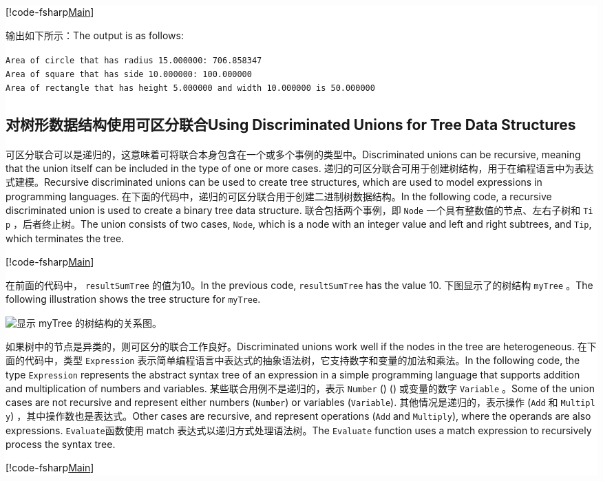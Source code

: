 [!code-fsharp[Main](~/samples/snippets/fsharp/lang-ref-1/snippet2004.fs)]

<span data-ttu-id="c9d8b-162">输出如下所示：</span><span class="sxs-lookup"><span data-stu-id="c9d8b-162">The output is as follows:</span></span>

```console
Area of circle that has radius 15.000000: 706.858347
Area of square that has side 10.000000: 100.000000
Area of rectangle that has height 5.000000 and width 10.000000 is 50.000000
```

## <a name="using-discriminated-unions-for-tree-data-structures"></a><span data-ttu-id="c9d8b-163">对树形数据结构使用可区分联合</span><span class="sxs-lookup"><span data-stu-id="c9d8b-163">Using Discriminated Unions for Tree Data Structures</span></span>

<span data-ttu-id="c9d8b-164">可区分联合可以是递归的，这意味着可将联合本身包含在一个或多个事例的类型中。</span><span class="sxs-lookup"><span data-stu-id="c9d8b-164">Discriminated unions can be recursive, meaning that the union itself can be included in the type of one or more cases.</span></span> <span data-ttu-id="c9d8b-165">递归的可区分联合可用于创建树结构，用于在编程语言中为表达式建模。</span><span class="sxs-lookup"><span data-stu-id="c9d8b-165">Recursive discriminated unions can be used to create tree structures, which are used to model expressions in programming languages.</span></span> <span data-ttu-id="c9d8b-166">在下面的代码中，递归的可区分联合用于创建二进制树数据结构。</span><span class="sxs-lookup"><span data-stu-id="c9d8b-166">In the following code, a recursive discriminated union is used to create a binary tree data structure.</span></span> <span data-ttu-id="c9d8b-167">联合包括两个事例，即 `Node` 一个具有整数值的节点、左右子树和 `Tip` ，后者终止树。</span><span class="sxs-lookup"><span data-stu-id="c9d8b-167">The union consists of two cases, `Node`, which is a node with an integer value and left and right subtrees, and `Tip`, which terminates the tree.</span></span>

[!code-fsharp[Main](~/samples/snippets/fsharp/lang-ref-1/snippet2005.fs)]

<span data-ttu-id="c9d8b-168">在前面的代码中， `resultSumTree` 的值为10。</span><span class="sxs-lookup"><span data-stu-id="c9d8b-168">In the previous code, `resultSumTree` has the value 10.</span></span> <span data-ttu-id="c9d8b-169">下图显示了的树结构 `myTree` 。</span><span class="sxs-lookup"><span data-stu-id="c9d8b-169">The following illustration shows the tree structure for `myTree`.</span></span>

![显示 myTree 的树结构的关系图。](../media/discriminated-unions/tree-structure-mytree.png)

<span data-ttu-id="c9d8b-171">如果树中的节点是异类的，则可区分的联合工作良好。</span><span class="sxs-lookup"><span data-stu-id="c9d8b-171">Discriminated unions work well if the nodes in the tree are heterogeneous.</span></span> <span data-ttu-id="c9d8b-172">在下面的代码中，类型 `Expression` 表示简单编程语言中表达式的抽象语法树，它支持数字和变量的加法和乘法。</span><span class="sxs-lookup"><span data-stu-id="c9d8b-172">In the following code, the type `Expression` represents the abstract syntax tree of an expression in a simple programming language that supports addition and multiplication of numbers and variables.</span></span> <span data-ttu-id="c9d8b-173">某些联合用例不是递归的，表示 `Number` ()  () 或变量的数字 `Variable` 。</span><span class="sxs-lookup"><span data-stu-id="c9d8b-173">Some of the union cases are not recursive and represent either numbers (`Number`) or variables (`Variable`).</span></span> <span data-ttu-id="c9d8b-174">其他情况是递归的，表示操作 (`Add` 和 `Multiply`) ，其中操作数也是表达式。</span><span class="sxs-lookup"><span data-stu-id="c9d8b-174">Other cases are recursive, and represent operations (`Add` and `Multiply`), where the operands are also expressions.</span></span> <span data-ttu-id="c9d8b-175">`Evaluate`函数使用 match 表达式以递归方式处理语法树。</span><span class="sxs-lookup"><span data-stu-id="c9d8b-175">The `Evaluate` function uses a match expression to recursively process the syntax tree.</span></span>

[!code-fsharp[Main](~/samples/snippets/fsharp/lang-ref-1/snippet2006.fs)]
